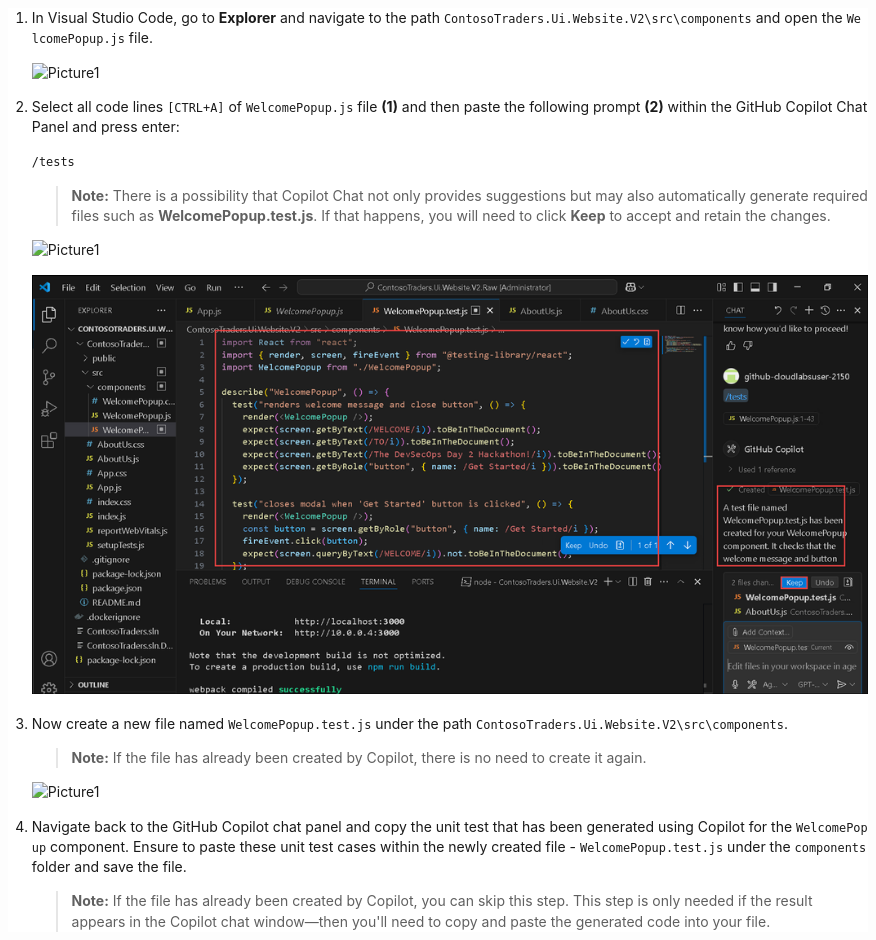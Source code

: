1. In Visual Studio Code, go to **Explorer** and navigate to the path `ContosoTraders.Ui.Website.V2\src\components` and open the `WelcomePopup.js` file.

   ![Picture1](../media/CL7-EX2-T1-S1.png)

2. Select all code lines `[CTRL+A]` of `WelcomePopup.js` file **(1)** and then paste the following prompt **(2)** within the GitHub Copilot Chat Panel and press enter:

   ```
   /tests
   ```

   >**Note:** There is a possibility that Copilot Chat not only provides suggestions but may also automatically generate required files such as **WelcomePopup.test.js**. If that happens, you will need to click **Keep** to accept and retain the changes.

   ![Picture1](../media/ad18.png)

   ![Picture1](../media/ad18a.png)

3. Now create a new file named `WelcomePopup.test.js` under the path `ContosoTraders.Ui.Website.V2\src\components`.

   >**Note:** If the file has already been created by Copilot, there is no need to create it again.

   ![Picture1](../media/CL7-EX2-T1-S3.png)

4. Navigate back to the GitHub Copilot chat panel and copy the unit test that has been generated using Copilot for the `WelcomePopup` component. Ensure to paste these unit test cases within the newly created file - `WelcomePopup.test.js` under the `components` folder and save the file.

   >**Note:** If the file has already been created by Copilot, you can skip this step. This step is only needed if the result appears in the Copilot chat window—then you'll need to copy and paste the generated code into your file.
